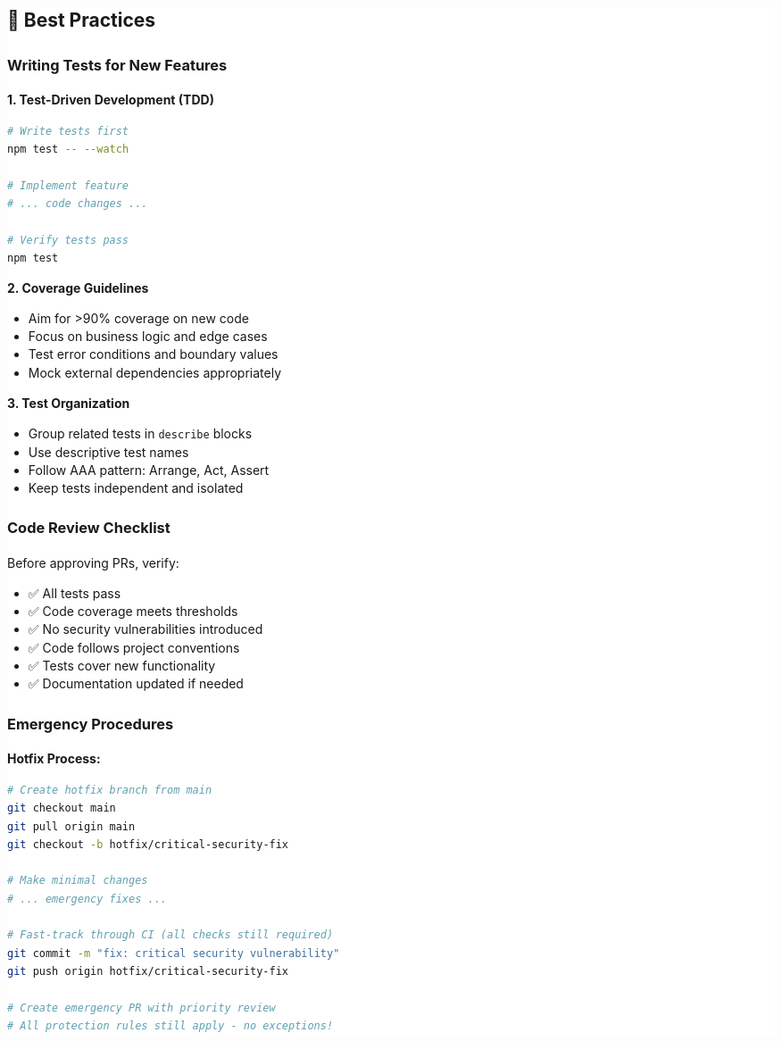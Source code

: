 ## 🎯 Best Practices

### Writing Tests for New Features

**1. Test-Driven Development (TDD)**
```bash
# Write tests first
npm test -- --watch

# Implement feature
# ... code changes ...

# Verify tests pass
npm test
```

**2. Coverage Guidelines**
- Aim for >90% coverage on new code
- Focus on business logic and edge cases
- Test error conditions and boundary values
- Mock external dependencies appropriately

**3. Test Organization**
- Group related tests in `describe` blocks
- Use descriptive test names
- Follow AAA pattern: Arrange, Act, Assert
- Keep tests independent and isolated

### Code Review Checklist

Before approving PRs, verify:
- ✅ All tests pass
- ✅ Code coverage meets thresholds
- ✅ No security vulnerabilities introduced
- ✅ Code follows project conventions
- ✅ Tests cover new functionality
- ✅ Documentation updated if needed

### Emergency Procedures

**Hotfix Process:**
```bash
# Create hotfix branch from main
git checkout main
git pull origin main
git checkout -b hotfix/critical-security-fix

# Make minimal changes
# ... emergency fixes ...

# Fast-track through CI (all checks still required)
git commit -m "fix: critical security vulnerability"
git push origin hotfix/critical-security-fix

# Create emergency PR with priority review
# All protection rules still apply - no exceptions!
```
